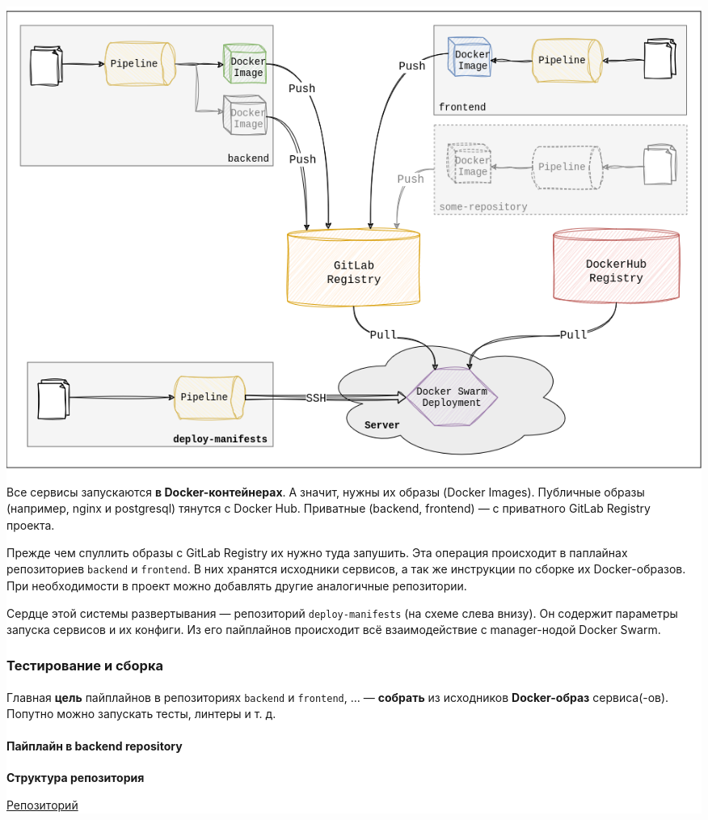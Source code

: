 ![deploy-scheme.png](./img/deploy-scheme.png)

Все сервисы запускаются **в Docker-контейнерах**. А значит, нужны их образы (Docker Images). Публичные образы (например, nginx и postgresql) тянутся с Docker Hub. Приватные (backend, frontend) — с приватного GitLab Registry проекта.

Прежде чем спуллить образы с GitLab Registry их нужно туда запушить. Эта операция происходит в паплайнах репозиториев `backend` и `frontend`. В них хранятся исходники сервисов, а так же инструкции по сборке их Docker-образов. При необходимости в проект можно добавлять другие аналогичные репозитории.

Сердце этой системы развертывания — репозиторий `deploy-manifests` (на схеме слева внизу). Он содержит параметры запуска сервисов и их конфиги. Из его пайплайнов происходит всё взаимодействие с manager-нодой Docker Swarm.

### Тестирование и сборка

 Главная **цель** пайплайнов в репозиториях `backend` и `frontend`, ... — **собрать** из исходников **Docker-образ** сервиса(-ов). Попутно можно запускать тесты, линтеры и т. д.

#### Пайплайн в backend repository

**Структура репозитория**

[Репозиторий](https://github.com/Yu-Leo/deploy-to-docker-swarm/tree/main/backend)
